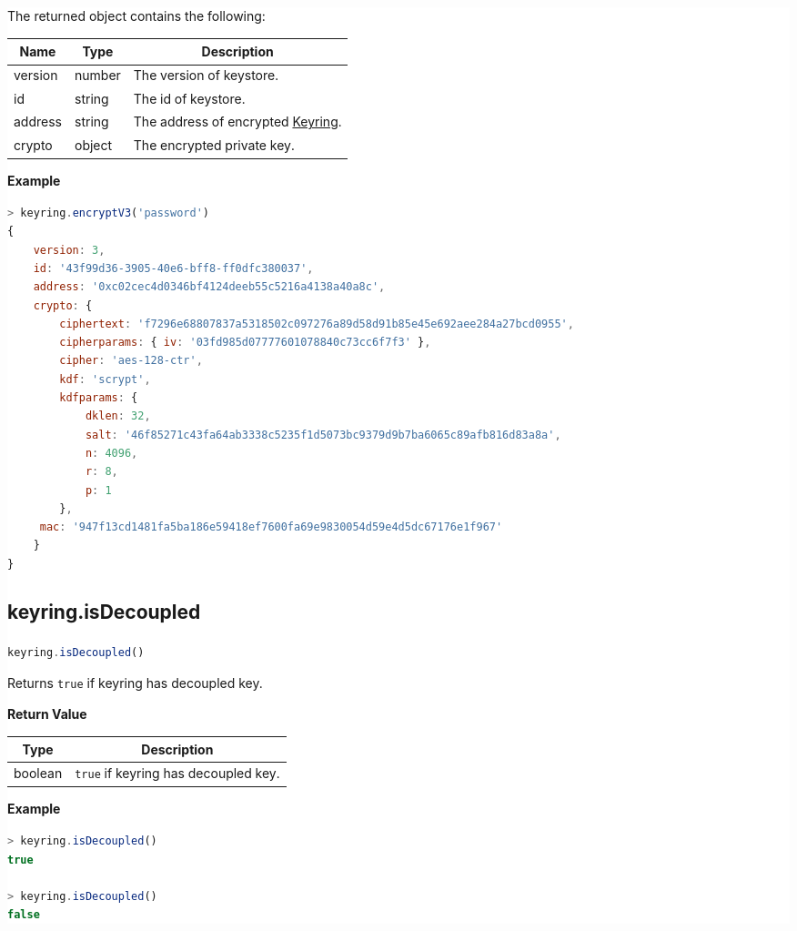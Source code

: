 The returned object contains the following:

| Name    | Type   | Description                                           |
| ------- | ------ | ----------------------------------------------------- |
| version | number | The version of keystore.                              |
| id      | string | The id of keystore.                                   |
| address | string | The address of encrypted [Keyring](#class). |
| crypto  | object | The encrypted private key.                            |

**Example**

```javascript
> keyring.encryptV3('password')
{ 
    version: 3,
    id: '43f99d36-3905-40e6-bff8-ff0dfc380037',
    address: '0xc02cec4d0346bf4124deeb55c5216a4138a40a8c',
    crypto: {
        ciphertext: 'f7296e68807837a5318502c097276a89d58d91b85e45e692aee284a27bcd0955',
        cipherparams: { iv: '03fd985d07777601078840c73cc6f7f3' },
        cipher: 'aes-128-ctr',
        kdf: 'scrypt',
        kdfparams: {
            dklen: 32,
            salt: '46f85271c43fa64ab3338c5235f1d5073bc9379d9b7ba6065c89afb816d83a8a',
            n: 4096,
            r: 8,
            p: 1
        },
     mac: '947f13cd1481fa5ba186e59418ef7600fa69e9830054d59e4d5dc67176e1f967'
    }
}
```

## keyring.isDecoupled <a href="#keyring-isdecoupled" id="keyring-isdecoupled"></a>

```javascript
keyring.isDecoupled()
```

Returns `true` if keyring has decoupled key.

**Return Value**

| Type    | Description                          |
| ------- | ------------------------------------ |
| boolean | `true` if keyring has decoupled key. |

**Example**

```javascript
> keyring.isDecoupled()
true

> keyring.isDecoupled()
false
```
